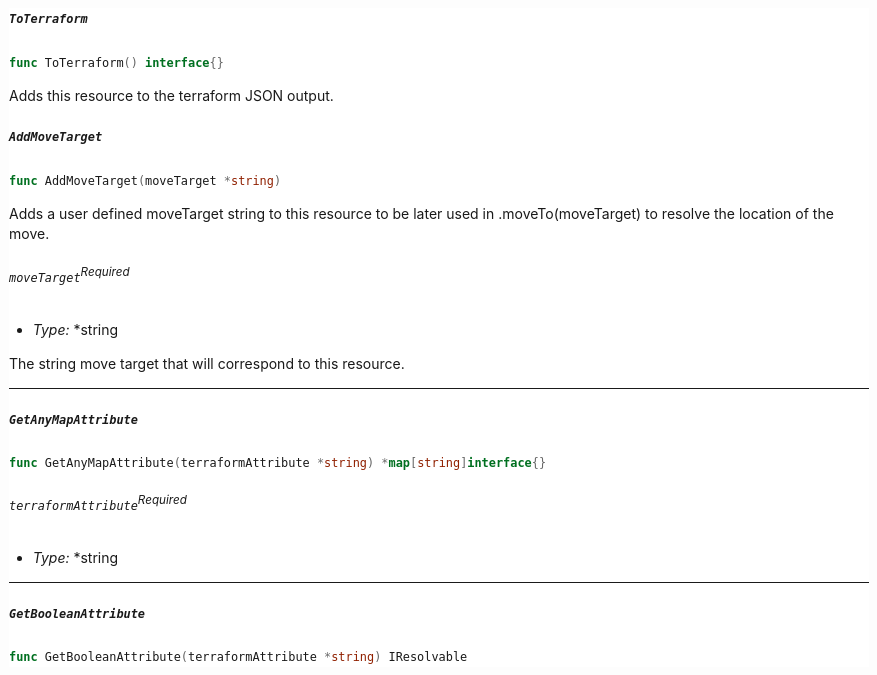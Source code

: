 ##### `ToTerraform` <a name="ToTerraform" id="@cdktf/provider-azurerm.resourceDeploymentScriptAzurePowerShell.ResourceDeploymentScriptAzurePowerShell.toTerraform"></a>

```go
func ToTerraform() interface{}
```

Adds this resource to the terraform JSON output.

##### `AddMoveTarget` <a name="AddMoveTarget" id="@cdktf/provider-azurerm.resourceDeploymentScriptAzurePowerShell.ResourceDeploymentScriptAzurePowerShell.addMoveTarget"></a>

```go
func AddMoveTarget(moveTarget *string)
```

Adds a user defined moveTarget string to this resource to be later used in .moveTo(moveTarget) to resolve the location of the move.

###### `moveTarget`<sup>Required</sup> <a name="moveTarget" id="@cdktf/provider-azurerm.resourceDeploymentScriptAzurePowerShell.ResourceDeploymentScriptAzurePowerShell.addMoveTarget.parameter.moveTarget"></a>

- *Type:* *string

The string move target that will correspond to this resource.

---

##### `GetAnyMapAttribute` <a name="GetAnyMapAttribute" id="@cdktf/provider-azurerm.resourceDeploymentScriptAzurePowerShell.ResourceDeploymentScriptAzurePowerShell.getAnyMapAttribute"></a>

```go
func GetAnyMapAttribute(terraformAttribute *string) *map[string]interface{}
```

###### `terraformAttribute`<sup>Required</sup> <a name="terraformAttribute" id="@cdktf/provider-azurerm.resourceDeploymentScriptAzurePowerShell.ResourceDeploymentScriptAzurePowerShell.getAnyMapAttribute.parameter.terraformAttribute"></a>

- *Type:* *string

---

##### `GetBooleanAttribute` <a name="GetBooleanAttribute" id="@cdktf/provider-azurerm.resourceDeploymentScriptAzurePowerShell.ResourceDeploymentScriptAzurePowerShell.getBooleanAttribute"></a>

```go
func GetBooleanAttribute(terraformAttribute *string) IResolvable
```
